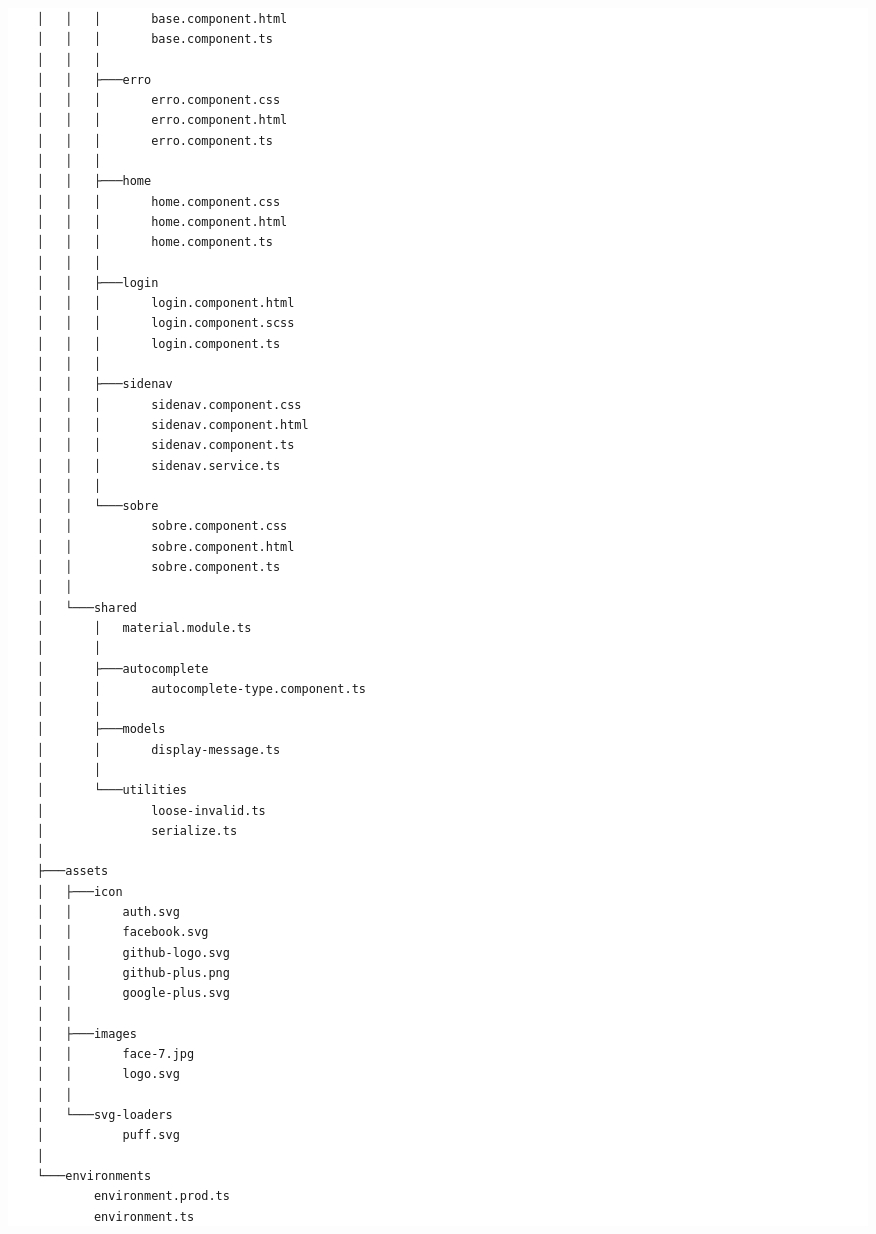 ```
    │   │   │       base.component.html
    │   │   │       base.component.ts
    │   │   │
    │   │   ├───erro
    │   │   │       erro.component.css
    │   │   │       erro.component.html
    │   │   │       erro.component.ts
    │   │   │
    │   │   ├───home
    │   │   │       home.component.css
    │   │   │       home.component.html
    │   │   │       home.component.ts
    │   │   │
    │   │   ├───login
    │   │   │       login.component.html
    │   │   │       login.component.scss
    │   │   │       login.component.ts
    │   │   │
    │   │   ├───sidenav
    │   │   │       sidenav.component.css
    │   │   │       sidenav.component.html
    │   │   │       sidenav.component.ts
    │   │   │       sidenav.service.ts
    │   │   │
    │   │   └───sobre
    │   │           sobre.component.css
    │   │           sobre.component.html
    │   │           sobre.component.ts
    │   │
    │   └───shared
    │       │   material.module.ts
    │       │
    │       ├───autocomplete
    │       │       autocomplete-type.component.ts
    │       │
    │       ├───models
    │       │       display-message.ts
    │       │
    │       └───utilities
    │               loose-invalid.ts
    │               serialize.ts
    │
    ├───assets
    │   ├───icon
    │   │       auth.svg
    │   │       facebook.svg
    │   │       github-logo.svg
    │   │       github-plus.png
    │   │       google-plus.svg
    │   │
    │   ├───images
    │   │       face-7.jpg
    │   │       logo.svg
    │   │
    │   └───svg-loaders
    │           puff.svg
    │
    └───environments
            environment.prod.ts
            environment.ts
```
